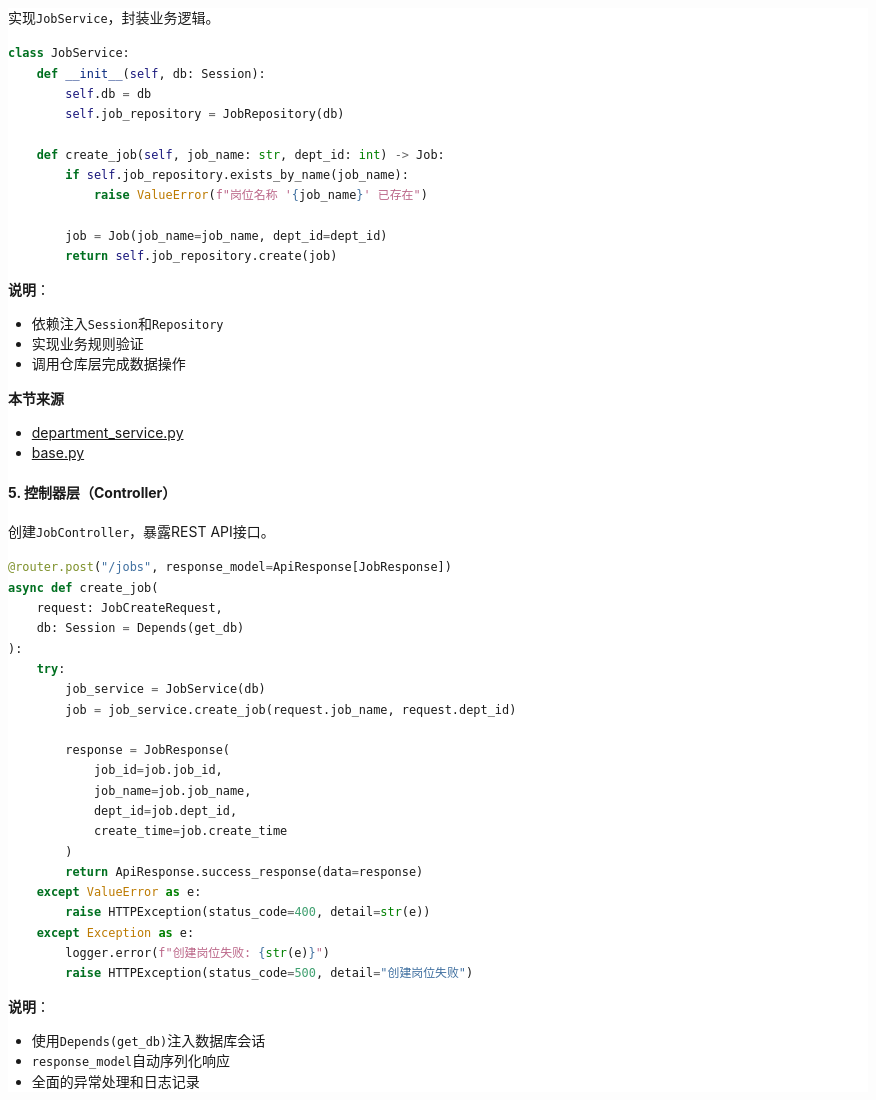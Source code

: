 实现`JobService`，封装业务逻辑。

```python
class JobService:
    def __init__(self, db: Session):
        self.db = db
        self.job_repository = JobRepository(db)
    
    def create_job(self, job_name: str, dept_id: int) -> Job:
        if self.job_repository.exists_by_name(job_name):
            raise ValueError(f"岗位名称 '{job_name}' 已存在")
        
        job = Job(job_name=job_name, dept_id=dept_id)
        return self.job_repository.create(job)
```

**说明**：  
- 依赖注入`Session`和`Repository`  
- 实现业务规则验证  
- 调用仓库层完成数据操作

**本节来源**  
- [department_service.py](file://AI-agent-backend/app/service/department_service.py#L17-L253)
- [base.py](file://AI-agent-backend/app/service/base.py)

#### 5. 控制器层（Controller）

创建`JobController`，暴露REST API接口。

```python
@router.post("/jobs", response_model=ApiResponse[JobResponse])
async def create_job(
    request: JobCreateRequest,
    db: Session = Depends(get_db)
):
    try:
        job_service = JobService(db)
        job = job_service.create_job(request.job_name, request.dept_id)
        
        response = JobResponse(
            job_id=job.job_id,
            job_name=job.job_name,
            dept_id=job.dept_id,
            create_time=job.create_time
        )
        return ApiResponse.success_response(data=response)
    except ValueError as e:
        raise HTTPException(status_code=400, detail=str(e))
    except Exception as e:
        logger.error(f"创建岗位失败: {str(e)}")
        raise HTTPException(status_code=500, detail="创建岗位失败")
```

**说明**：  
- 使用`Depends(get_db)`注入数据库会话  
- `response_model`自动序列化响应  
- 全面的异常处理和日志记录
